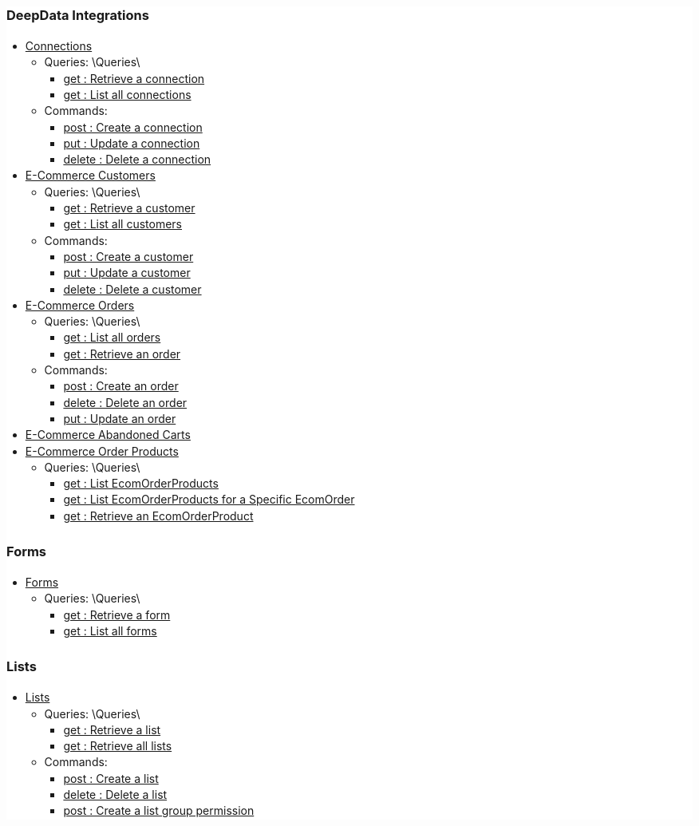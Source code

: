 ### DeepData Integrations

- [Connections](https://developers.activecampaign.com/reference#connections)
	- Queries: \Queries\
		- [get : Retrieve a connection](https://developers.activecampaign.com/reference#get-connection)
		- [get : List all connections](https://developers.activecampaign.com/reference#list-all-connections)
	- Commands:
		- [post : Create a connection](https://developers.activecampaign.com/reference#create-connection)
		- [put : Update a connection](https://developers.activecampaign.com/reference#update-connection)
		- [delete : Delete a connection](https://developers.activecampaign.com/reference#delete-connection)
- [E-Commerce Customers](https://developers.activecampaign.com/reference#customers)
	- Queries: \Queries\
		- [get : Retrieve a customer](https://developers.activecampaign.com/reference#get-customer)
		- [get : List all customers](https://developers.activecampaign.com/reference#list-all-customers)
	- Commands:
		- [post : Create a customer](https://developers.activecampaign.com/reference#create-customer)
		- [put : Update a customer](https://developers.activecampaign.com/reference#update-customer)
		- [delete : Delete a customer](https://developers.activecampaign.com/reference#delete-customer)
- [E-Commerce Orders](https://developers.activecampaign.com/reference#orders)
	- Queries: \Queries\
		- [get : List all orders](https://developers.activecampaign.com/reference#list-all-orders)
		- [get : Retrieve an order](https://developers.activecampaign.com/reference#get-order)
	- Commands:
		- [post : Create an order](https://developers.activecampaign.com/reference#create-order)
		- [delete : Delete an order](https://developers.activecampaign.com/reference#delete-order)
		- [put : Update an order](https://developers.activecampaign.com/reference#update-order)
- [E-Commerce Abandoned Carts](https://developers.activecampaign.com/reference#e-commerce-abandoned-carts)
- [E-Commerce Order Products](https://developers.activecampaign.com/reference#e-commerce-order-products)
	- Queries: \Queries\
		- [get : List EcomOrderProducts](https://developers.activecampaign.com/reference#list-ecomorderproducts)
		- [get : List EcomOrderProducts for a Specific EcomOrder](https://developers.activecampaign.com/reference#list-products-for-order)
		- [get : Retrieve an EcomOrderProduct](https://developers.activecampaign.com/reference#retrieve-an-ecomorderproduct)

### Forms

- [Forms](https://developers.activecampaign.com/reference#forms)
	- Queries: \Queries\
		- [get : Retrieve a form](https://developers.activecampaign.com/reference#retrieve-forms)
		- [get : List all forms](https://developers.activecampaign.com/reference#forms-1)

### Lists

- [Lists](https://developers.activecampaign.com/reference#lists)
	- Queries: \Queries\
		- [get : Retrieve a list](https://developers.activecampaign.com/reference#retrieve-a-list)
		- [get : Retrieve all lists](https://developers.activecampaign.com/reference#retrieve-all-lists)
	- Commands:
		- [post : Create a list](https://developers.activecampaign.com/reference#create-new-list)
		- [delete : Delete a list](https://developers.activecampaign.com/reference#delete-a-list)
		- [post : Create a list group permission](https://developers.activecampaign.com/reference#create-a-list-group-permission)
